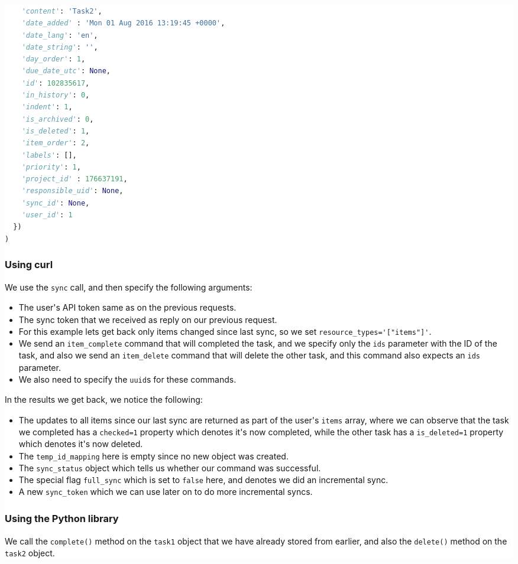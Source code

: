 ```python
    'content': 'Task2',
    'date_added' : 'Mon 01 Aug 2016 13:19:45 +0000',
    'date_lang': 'en',
    'date_string': '',
    'day_order': 1,
    'due_date_utc': None,
    'id': 102835617,
    'in_history': 0,
    'indent': 1,
    'is_archived': 0,
    'is_deleted': 1,
    'item_order': 2,
    'labels': [],
    'priority': 1,
    'project_id' : 176637191,
    'responsible_uid': None,
    'sync_id': None,
    'user_id': 1
  })
)
```
### Using curl

We use the `sync` call, and then specify the following arguments:

+ The user's API token same as on the previous requests.
+ The sync token that we received as reply on our previous request.
+ For this example lets get back only items changed since last sync, so we set
  `resource_types='["items"]'`.
+ We send an `item_complete` command that will completed the task, and we
  specify only the `ids` parameter with the ID of the task, and also we send an
  `item_delete` command that will delete the other task, and this command also
  expects an `ids` parameter.
+ We also need to specify the `uuid`s for these commands.

In the results we get back, we notice the following:

+ The updates to all items since our last sync are returned as part of the
  user's `items` array, where we can observe that the task we completed has a
  `checked=1` property which denotes it's now completed, while the other task
  has a `is_deleted=1` property which denotes it's now deleted.
+ The `temp_id_mapping` here is empty since no new object was created.
+ The `sync_status` object which tells us whether our command was successful.
+ The special flag `full_sync` which is set to `false` here, and denotes we did
  an incremental sync.
+ A new `sync_token` which we can use later on to do more incremental syncs.

### Using the Python library

We call the `complete()` method on the `task1` object that we have already
stored from earlier, and also the `delete()` method on the `task2` object.

